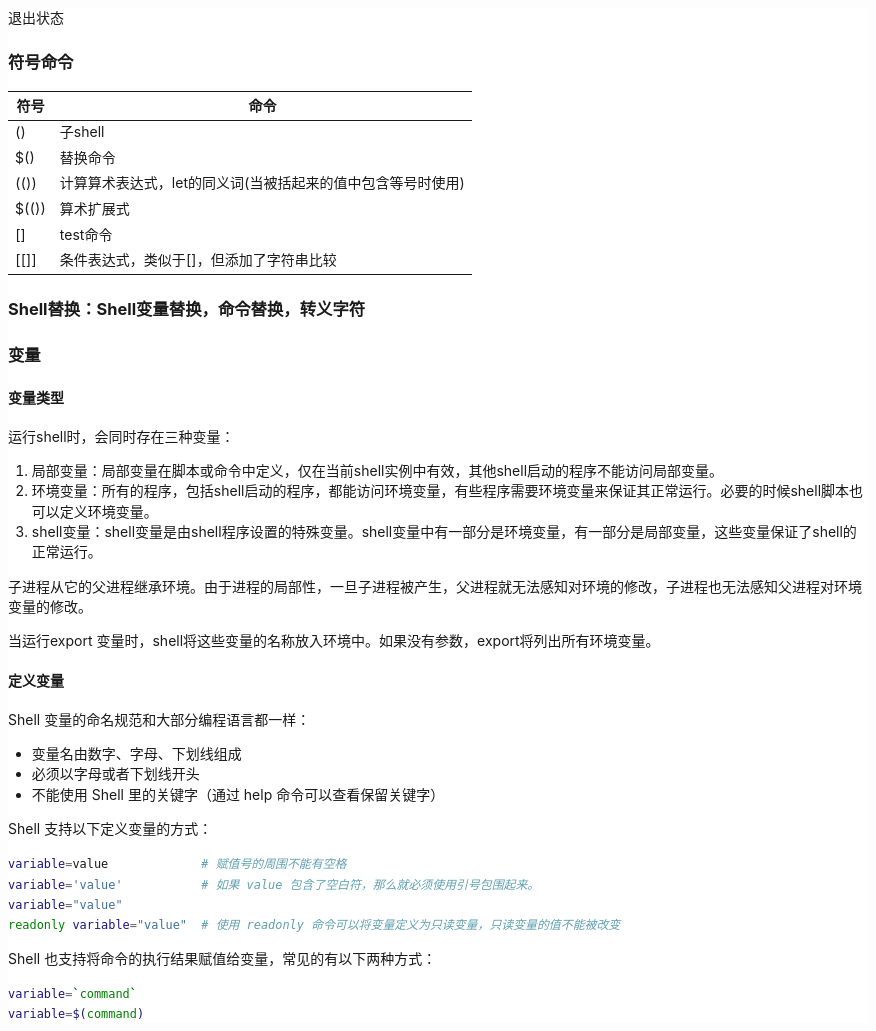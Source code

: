退出状态



### 符号命令

| 符号  | 命令                                                        |
| ----- | ----------------------------------------------------------- |
| ()    | 子shell                                                     |
| $()   | 替换命令                                                    |
| (())  | 计算算术表达式，let的同义词(当被括起来的值中包含等号时使用) |
| $(()) | 算术扩展式                                                  |
| []    | test命令                                                    |
| [[]]  | 条件表达式，类似于[]，但添加了字符串比较                    |

### Shell替换：Shell变量替换，命令替换，转义字符

### 变量

#### 变量类型

运行shell时，会同时存在三种变量：

1. 局部变量：局部变量在脚本或命令中定义，仅在当前shell实例中有效，其他shell启动的程序不能访问局部变量。
2. 环境变量：所有的程序，包括shell启动的程序，都能访问环境变量，有些程序需要环境变量来保证其正常运行。必要的时候shell脚本也可以定义环境变量。
3. shell变量：shell变量是由shell程序设置的特殊变量。shell变量中有一部分是环境变量，有一部分是局部变量，这些变量保证了shell的正常运行。

子进程从它的父进程继承环境。由于进程的局部性，一旦子进程被产生，父进程就无法感知对环境的修改，子进程也无法感知父进程对环境变量的修改。

当运行export 变量时，shell将这些变量的名称放入环境中。如果没有参数，export将列出所有环境变量。

#### 定义变量

Shell 变量的命名规范和大部分编程语言都一样：

- 变量名由数字、字母、下划线组成
- 必须以字母或者下划线开头
- 不能使用 Shell 里的关键字（通过 help 命令可以查看保留关键字）

Shell 支持以下定义变量的方式：

```bash
variable=value             # 赋值号的周围不能有空格
variable='value'           # 如果 value 包含了空白符，那么就必须使用引号包围起来。
variable="value"
readonly variable="value"  # 使用 readonly 命令可以将变量定义为只读变量，只读变量的值不能被改变
```

Shell 也支持将命令的执行结果赋值给变量，常见的有以下两种方式：

```bash
variable=`command`
variable=$(command)
```
